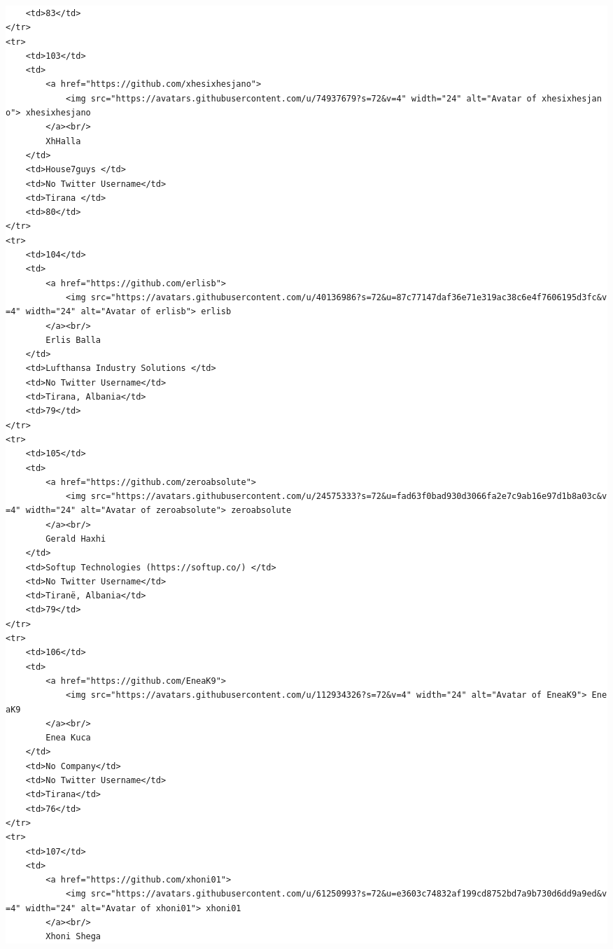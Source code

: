 		<td>83</td>
	</tr>
	<tr>
		<td>103</td>
		<td>
			<a href="https://github.com/xhesixhesjano">
				<img src="https://avatars.githubusercontent.com/u/74937679?s=72&v=4" width="24" alt="Avatar of xhesixhesjano"> xhesixhesjano
			</a><br/>
			XhHalla
		</td>
		<td>House7guys </td>
		<td>No Twitter Username</td>
		<td>Tirana </td>
		<td>80</td>
	</tr>
	<tr>
		<td>104</td>
		<td>
			<a href="https://github.com/erlisb">
				<img src="https://avatars.githubusercontent.com/u/40136986?s=72&u=87c77147daf36e71e319ac38c6e4f7606195d3fc&v=4" width="24" alt="Avatar of erlisb"> erlisb
			</a><br/>
			Erlis Balla
		</td>
		<td>Lufthansa Industry Solutions </td>
		<td>No Twitter Username</td>
		<td>Tirana, Albania</td>
		<td>79</td>
	</tr>
	<tr>
		<td>105</td>
		<td>
			<a href="https://github.com/zeroabsolute">
				<img src="https://avatars.githubusercontent.com/u/24575333?s=72&u=fad63f0bad930d3066fa2e7c9ab16e97d1b8a03c&v=4" width="24" alt="Avatar of zeroabsolute"> zeroabsolute
			</a><br/>
			Gerald Haxhi
		</td>
		<td>Softup Technologies (https://softup.co/) </td>
		<td>No Twitter Username</td>
		<td>Tiranë, Albania</td>
		<td>79</td>
	</tr>
	<tr>
		<td>106</td>
		<td>
			<a href="https://github.com/EneaK9">
				<img src="https://avatars.githubusercontent.com/u/112934326?s=72&v=4" width="24" alt="Avatar of EneaK9"> EneaK9
			</a><br/>
			Enea Kuca
		</td>
		<td>No Company</td>
		<td>No Twitter Username</td>
		<td>Tirana</td>
		<td>76</td>
	</tr>
	<tr>
		<td>107</td>
		<td>
			<a href="https://github.com/xhoni01">
				<img src="https://avatars.githubusercontent.com/u/61250993?s=72&u=e3603c74832af199cd8752bd7a9b730d6dd9a9ed&v=4" width="24" alt="Avatar of xhoni01"> xhoni01
			</a><br/>
			Xhoni Shega